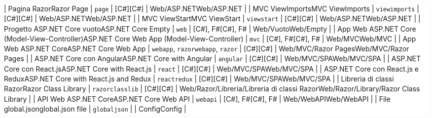 | <span data-ttu-id="a9c8f-146">Pagina Razor</span><span class="sxs-lookup"><span data-stu-id="a9c8f-146">Razor Page</span></span>                                   | `page`            | <span data-ttu-id="a9c8f-147">[C#]</span><span class="sxs-lookup"><span data-stu-id="a9c8f-147">[C#]</span></span>         | <span data-ttu-id="a9c8f-148">Web/ASP.NET</span><span class="sxs-lookup"><span data-stu-id="a9c8f-148">Web/ASP.NET</span></span>                           |
| <span data-ttu-id="a9c8f-149">MVC ViewImports</span><span class="sxs-lookup"><span data-stu-id="a9c8f-149">MVC ViewImports</span></span>                              | `viewimports`     | <span data-ttu-id="a9c8f-150">[C#]</span><span class="sxs-lookup"><span data-stu-id="a9c8f-150">[C#]</span></span>         | <span data-ttu-id="a9c8f-151">Web/ASP.NET</span><span class="sxs-lookup"><span data-stu-id="a9c8f-151">Web/ASP.NET</span></span>                           |
| <span data-ttu-id="a9c8f-152">MVC ViewStart</span><span class="sxs-lookup"><span data-stu-id="a9c8f-152">MVC ViewStart</span></span>                                | `viewstart`       | <span data-ttu-id="a9c8f-153">[C#]</span><span class="sxs-lookup"><span data-stu-id="a9c8f-153">[C#]</span></span>         | <span data-ttu-id="a9c8f-154">Web/ASP.NET</span><span class="sxs-lookup"><span data-stu-id="a9c8f-154">Web/ASP.NET</span></span>                           |
| <span data-ttu-id="a9c8f-155">Progetto ASP.NET Core vuoto</span><span class="sxs-lookup"><span data-stu-id="a9c8f-155">ASP.NET Core Empty</span></span>                           | `web`             | <span data-ttu-id="a9c8f-156">[C#], F#</span><span class="sxs-lookup"><span data-stu-id="a9c8f-156">[C#], F#</span></span>     | <span data-ttu-id="a9c8f-157">Web/Vuoto</span><span class="sxs-lookup"><span data-stu-id="a9c8f-157">Web/Empty</span></span>                             |
| <span data-ttu-id="a9c8f-158">App Web ASP.NET Core (Model-View-Controller)</span><span class="sxs-lookup"><span data-stu-id="a9c8f-158">ASP.NET Core Web App (Model-View-Controller)</span></span> | `mvc`             | <span data-ttu-id="a9c8f-159">[C#], F#</span><span class="sxs-lookup"><span data-stu-id="a9c8f-159">[C#], F#</span></span>     | <span data-ttu-id="a9c8f-160">Web/MVC</span><span class="sxs-lookup"><span data-stu-id="a9c8f-160">Web/MVC</span></span>                               |
| <span data-ttu-id="a9c8f-161">App Web ASP.NET Core</span><span class="sxs-lookup"><span data-stu-id="a9c8f-161">ASP.NET Core Web App</span></span>                         | <span data-ttu-id="a9c8f-162">`webapp`, `razor`</span><span class="sxs-lookup"><span data-stu-id="a9c8f-162">`webapp`, `razor`</span></span> | <span data-ttu-id="a9c8f-163">[C#]</span><span class="sxs-lookup"><span data-stu-id="a9c8f-163">[C#]</span></span>         | <span data-ttu-id="a9c8f-164">Web/MVC/Razor Pages</span><span class="sxs-lookup"><span data-stu-id="a9c8f-164">Web/MVC/Razor Pages</span></span>                   |
| <span data-ttu-id="a9c8f-165">ASP.NET Core con Angular</span><span class="sxs-lookup"><span data-stu-id="a9c8f-165">ASP.NET Core with Angular</span></span>                    | `angular`         | <span data-ttu-id="a9c8f-166">[C#]</span><span class="sxs-lookup"><span data-stu-id="a9c8f-166">[C#]</span></span>         | <span data-ttu-id="a9c8f-167">Web/MVC/SPA</span><span class="sxs-lookup"><span data-stu-id="a9c8f-167">Web/MVC/SPA</span></span>                           |
| <span data-ttu-id="a9c8f-168">ASP.NET Core con React.js</span><span class="sxs-lookup"><span data-stu-id="a9c8f-168">ASP.NET Core with React.js</span></span>                   | `react`           | <span data-ttu-id="a9c8f-169">[C#]</span><span class="sxs-lookup"><span data-stu-id="a9c8f-169">[C#]</span></span>         | <span data-ttu-id="a9c8f-170">Web/MVC/SPA</span><span class="sxs-lookup"><span data-stu-id="a9c8f-170">Web/MVC/SPA</span></span>                           |
| <span data-ttu-id="a9c8f-171">ASP.NET Core con React.js e Redux</span><span class="sxs-lookup"><span data-stu-id="a9c8f-171">ASP.NET Core with React.js and Redux</span></span>         | `reactredux`      | <span data-ttu-id="a9c8f-172">[C#]</span><span class="sxs-lookup"><span data-stu-id="a9c8f-172">[C#]</span></span>         | <span data-ttu-id="a9c8f-173">Web/MVC/SPA</span><span class="sxs-lookup"><span data-stu-id="a9c8f-173">Web/MVC/SPA</span></span>                           |
| <span data-ttu-id="a9c8f-174">Libreria di classi Razor</span><span class="sxs-lookup"><span data-stu-id="a9c8f-174">Razor Class Library</span></span>                          | `razorclasslib`   | <span data-ttu-id="a9c8f-175">[C#]</span><span class="sxs-lookup"><span data-stu-id="a9c8f-175">[C#]</span></span>         | <span data-ttu-id="a9c8f-176">Web/Razor/Libreria/Libreria di classi Razor</span><span class="sxs-lookup"><span data-stu-id="a9c8f-176">Web/Razor/Library/Razor Class Library</span></span> |
| <span data-ttu-id="a9c8f-177">API Web ASP.NET Core</span><span class="sxs-lookup"><span data-stu-id="a9c8f-177">ASP.NET Core Web API</span></span>                         | `webapi`          | <span data-ttu-id="a9c8f-178">[C#], F#</span><span class="sxs-lookup"><span data-stu-id="a9c8f-178">[C#], F#</span></span>     | <span data-ttu-id="a9c8f-179">Web/WebAPI</span><span class="sxs-lookup"><span data-stu-id="a9c8f-179">Web/WebAPI</span></span>                            |
| <span data-ttu-id="a9c8f-180">File global.json</span><span class="sxs-lookup"><span data-stu-id="a9c8f-180">global.json file</span></span>                             | `globaljson`      |              | <span data-ttu-id="a9c8f-181">Config</span><span class="sxs-lookup"><span data-stu-id="a9c8f-181">Config</span></span>                                |